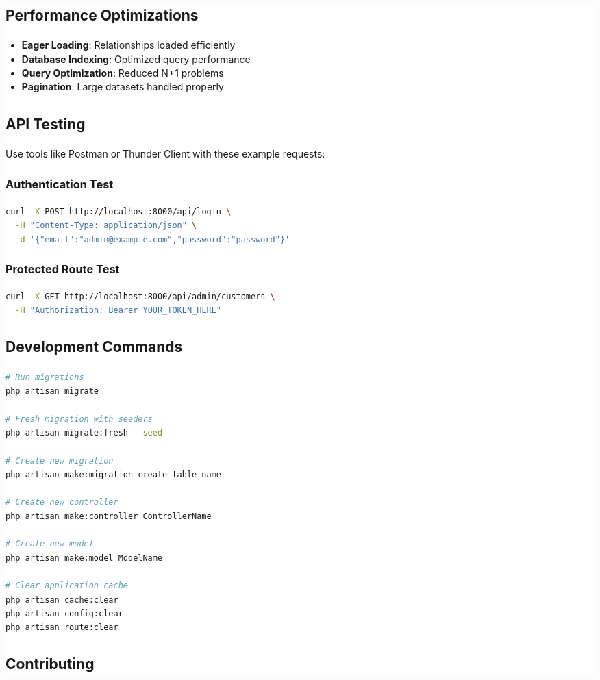 ## Performance Optimizations

- **Eager Loading**: Relationships loaded efficiently
- **Database Indexing**: Optimized query performance
- **Query Optimization**: Reduced N+1 problems
- **Pagination**: Large datasets handled properly

## API Testing

Use tools like Postman or Thunder Client with these example requests:

### Authentication Test
```bash
curl -X POST http://localhost:8000/api/login \
  -H "Content-Type: application/json" \
  -d '{"email":"admin@example.com","password":"password"}'
```

### Protected Route Test
```bash
curl -X GET http://localhost:8000/api/admin/customers \
  -H "Authorization: Bearer YOUR_TOKEN_HERE"
```

## Development Commands

```bash
# Run migrations
php artisan migrate

# Fresh migration with seeders
php artisan migrate:fresh --seed

# Create new migration
php artisan make:migration create_table_name

# Create new controller
php artisan make:controller ControllerName

# Create new model
php artisan make:model ModelName

# Clear application cache
php artisan cache:clear
php artisan config:clear
php artisan route:clear
```

## Contributing
